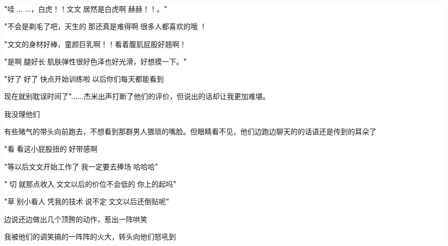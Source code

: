 
"哇  ... ...，白虎！！文文 居然是白虎啊 赫赫！！。"



"不会是剃毛了吧，天生的 那还真是难得啊 很多人都喜欢的哦 ！



"文文的身材好棒，童颜巨乳啊！！看着腹肌屁股好翘啊！





"是啊 腿好长 肌肤弹性很好色泽也好光滑，好想摸一下。"





"好了 好了 快点开始训练啦 以后你们每天都能看到

现在就别耽误时间了"......杰米出声打断了他们的评价，但说出的话却让我更加难堪。



我没理他们

有些赌气的带头向前跑去，不想看到那群男人猥琐的嘴脸。但眼睛看不见，他们边跑边聊天的的话语还是传到的耳朵了







"看 看这小屁股扭的 好带感啊





"等以后文文开始工作了 我一定要去捧场 哈哈哈"







" 切 就那点收入 文文以后的价位不会低的 你上的起吗"





"草 别小看人 凭我的技术 说不定 文文以后还倒贴呢"







边说还边做出几个顶胯的动作，惹出一阵哄笑







我被他们的调笑搞的一阵阵的火大，转头向他们怒吼到






